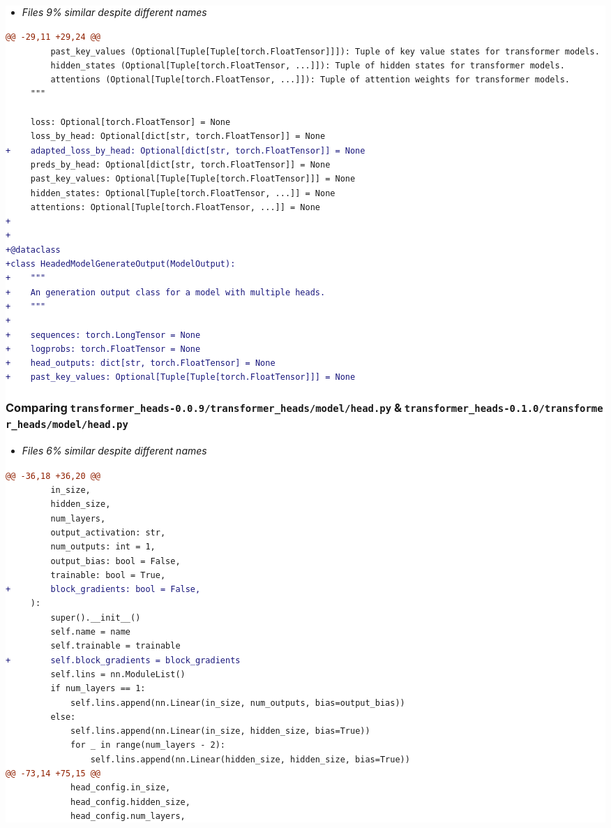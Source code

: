  * *Files 9% similar despite different names*

```diff
@@ -29,11 +29,24 @@
         past_key_values (Optional[Tuple[Tuple[torch.FloatTensor]]]): Tuple of key value states for transformer models.
         hidden_states (Optional[Tuple[torch.FloatTensor, ...]]): Tuple of hidden states for transformer models.
         attentions (Optional[Tuple[torch.FloatTensor, ...]]): Tuple of attention weights for transformer models.
     """
 
     loss: Optional[torch.FloatTensor] = None
     loss_by_head: Optional[dict[str, torch.FloatTensor]] = None
+    adapted_loss_by_head: Optional[dict[str, torch.FloatTensor]] = None
     preds_by_head: Optional[dict[str, torch.FloatTensor]] = None
     past_key_values: Optional[Tuple[Tuple[torch.FloatTensor]]] = None
     hidden_states: Optional[Tuple[torch.FloatTensor, ...]] = None
     attentions: Optional[Tuple[torch.FloatTensor, ...]] = None
+
+
+@dataclass
+class HeadedModelGenerateOutput(ModelOutput):
+    """
+    An generation output class for a model with multiple heads.
+    """
+
+    sequences: torch.LongTensor = None
+    logprobs: torch.FloatTensor = None
+    head_outputs: dict[str, torch.FloatTensor] = None
+    past_key_values: Optional[Tuple[Tuple[torch.FloatTensor]]] = None
```

### Comparing `transformer_heads-0.0.9/transformer_heads/model/head.py` & `transformer_heads-0.1.0/transformer_heads/model/head.py`

 * *Files 6% similar despite different names*

```diff
@@ -36,18 +36,20 @@
         in_size,
         hidden_size,
         num_layers,
         output_activation: str,
         num_outputs: int = 1,
         output_bias: bool = False,
         trainable: bool = True,
+        block_gradients: bool = False,
     ):
         super().__init__()
         self.name = name
         self.trainable = trainable
+        self.block_gradients = block_gradients
         self.lins = nn.ModuleList()
         if num_layers == 1:
             self.lins.append(nn.Linear(in_size, num_outputs, bias=output_bias))
         else:
             self.lins.append(nn.Linear(in_size, hidden_size, bias=True))
             for _ in range(num_layers - 2):
                 self.lins.append(nn.Linear(hidden_size, hidden_size, bias=True))
@@ -73,14 +75,15 @@
             head_config.in_size,
             head_config.hidden_size,
             head_config.num_layers,
```